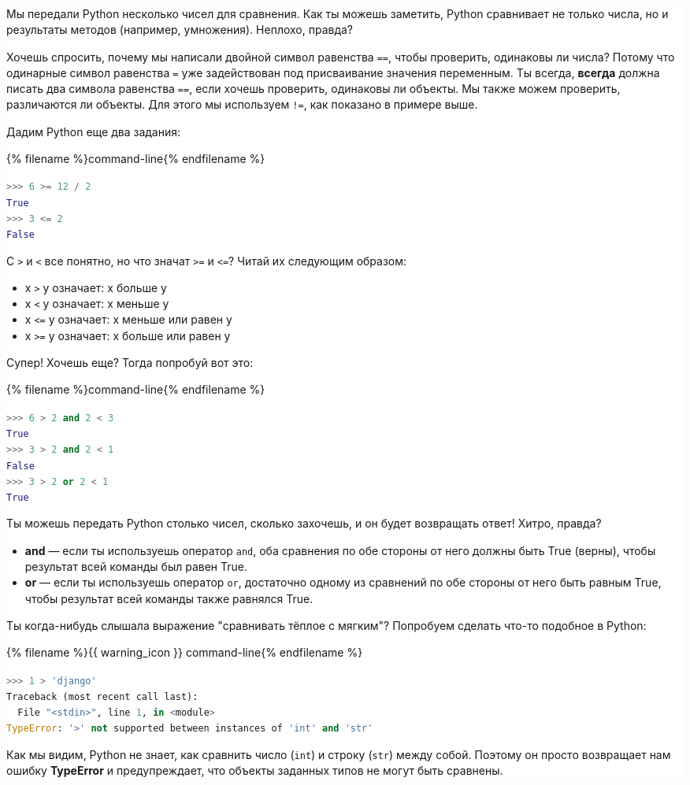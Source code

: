 Мы передали Python несколько чисел для сравнения. Как ты можешь заметить, Python сравнивает не только числа, но и результаты методов (например, умножения). Неплохо, правда?

Хочешь спросить, почему мы написали двойной символ равенства `==`, чтобы проверить, одинаковы ли числа? Потому что одинарные символ равенства `=` уже задействован под присваивание значения переменным. Ты всегда, __всегда__ должна писать два символа равенства `==`, если хочешь проверить, одинаковы ли объекты. Мы также можем проверить, различаются ли объекты. Для этого мы используем `!=`, как показано в примере выше.

Дадим Python еще два задания:

{% filename %}command-line{% endfilename %}
```python
>>> 6 >= 12 / 2
True
>>> 3 <= 2
False
```

С `>` и `<` все понятно, но что значат `>=` и `<=`? Читай их следующим образом:

-   x `>` y означает: x больше y
-   x `<` y означает: x меньше y
-   x `<=` y означает: x меньше или равен y
-   x `>=` y означает: x больше или равен y

Супер! Хочешь еще? Тогда попробуй вот это:

{% filename %}command-line{% endfilename %}
```python
>>> 6 > 2 and 2 < 3
True
>>> 3 > 2 and 2 < 1
False
>>> 3 > 2 or 2 < 1
True
```

Ты можешь передать Python столько чисел, сколько захочешь, и он будет возвращать ответ! Хитро, правда?

-   __and__ — если ты используешь оператор `and`, оба сравнения по обе стороны от него должны быть True (верны), чтобы результат всей команды был равен True.
-   __or__ — если ты используешь оператор `or`, достаточно одному из сравнений по обе стороны от него быть равным True, чтобы результат всей команды также равнялся True.

Ты когда-нибудь слышала выражение "сравнивать тёплое с мягким"? Попробуем сделать что-то подобное в Python:

{% filename %}{{ warning_icon }} command-line{% endfilename %}
```python
>>> 1 > 'django'
Traceback (most recent call last):
  File "<stdin>", line 1, in <module>
TypeError: '>' not supported between instances of 'int' and 'str'
```

Как мы видим, Python не знает, как сравнить число (`int`) и строку (`str`) между собой. Поэтому он просто возвращает нам ошибку **TypeError** и предупреждает, что объекты заданных типов не могут быть сравнены.
